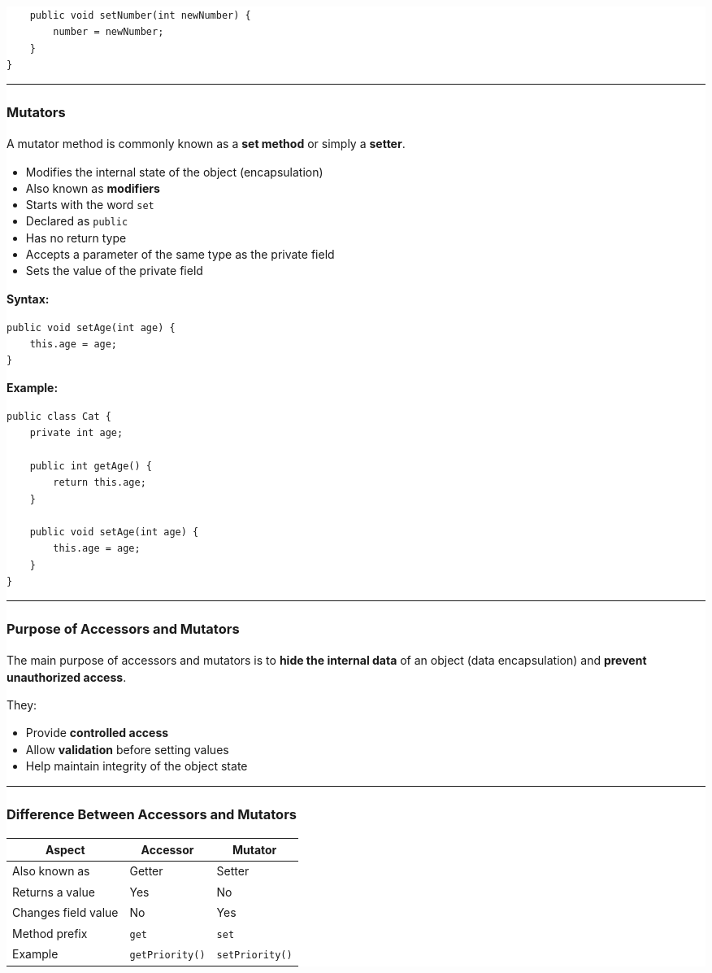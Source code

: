         public void setNumber(int newNumber) {
            number = newNumber;
        }
    }

---

### Mutators

A mutator method is commonly known as a **set method** or simply a **setter**.

- Modifies the internal state of the object (encapsulation)
- Also known as **modifiers**
- Starts with the word `set`
- Declared as `public`
- Has no return type
- Accepts a parameter of the same type as the private field
- Sets the value of the private field

**Syntax:**

    public void setAge(int age) {
        this.age = age;
    }

**Example:**

    public class Cat {
        private int age;

        public int getAge() {
            return this.age;
        }

        public void setAge(int age) {
            this.age = age;
        }
    }

---

### Purpose of Accessors and Mutators

The main purpose of accessors and mutators is to **hide the internal data** of an object (data encapsulation) and **prevent unauthorized access**.

They:
- Provide **controlled access**
- Allow **validation** before setting values
- Help maintain integrity of the object state

---

### Difference Between Accessors and Mutators

| Aspect              | Accessor                  | Mutator                  |
|---------------------|---------------------------|---------------------------|
| Also known as       | Getter                    | Setter                    |
| Returns a value     | Yes                       | No                        |
| Changes field value | No                        | Yes                       |
| Method prefix       | `get`                     | `set`                     |
| Example             | `getPriority()`           | `setPriority()`           |
